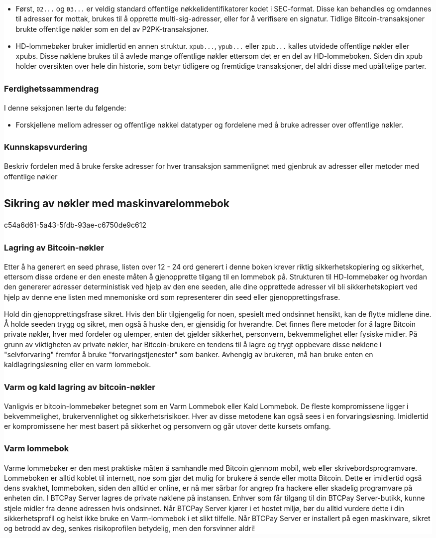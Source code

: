 - Først, `02...` og `03...` er veldig standard offentlige nøkkelidentifikatorer kodet i SEC-format. Disse kan behandles og omdannes til adresser for mottak, brukes til å opprette multi-sig-adresser, eller for å verifisere en signatur. Tidlige Bitcoin-transaksjoner brukte offentlige nøkler som en del av P2PK-transaksjoner.

- HD-lommebøker bruker imidlertid en annen struktur. `xpub...`, `ypub...` eller `zpub...` kalles utvidede offentlige nøkler eller xpubs. Disse nøklene brukes til å avlede mange offentlige nøkler ettersom det er en del av HD-lommeboken. Siden din xpub holder oversikten over hele din historie, som betyr tidligere og fremtidige transaksjoner, del aldri disse med upålitelige parter.

### Ferdighetssammendrag

I denne seksjonen lærte du følgende:
- Forskjellene mellom adresser og offentlige nøkkel datatyper og fordelene med å bruke adresser over offentlige nøkler.
### Kunnskapsvurdering

Beskriv fordelen med å bruke ferske adresser for hver transaksjon sammenlignet med gjenbruk av adresser eller metoder med offentlige nøkler

## Sikring av nøkler med maskinvarelommebok

<chapterId>c54a6d61-5a43-5fdb-93ae-c6750de9c612</chapterId>

### Lagring av Bitcoin-nøkler

Etter å ha generert en seed phrase, listen over 12 - 24 ord generert i denne boken krever riktig sikkerhetskopiering og sikkerhet, ettersom disse ordene er den eneste måten å gjenopprette tilgang til en lommebok på. Strukturen til HD-lommebøker og hvordan den genererer adresser deterministisk ved hjelp av den ene seeden, alle dine opprettede adresser vil bli sikkerhetskopiert ved hjelp av denne ene listen med mnemoniske ord som representerer din seed eller gjenopprettingsfrase.

Hold din gjenopprettingsfrase sikret. Hvis den blir tilgjengelig for noen, spesielt med ondsinnet hensikt, kan de flytte midlene dine. Å holde seeden trygg og sikret, men også å huske den, er gjensidig for hverandre. Det finnes flere metoder for å lagre Bitcoin private nøkler, hver med fordeler og ulemper, enten det gjelder sikkerhet, personvern, bekvemmelighet eller fysiske midler. På grunn av viktigheten av private nøkler, har Bitcoin-brukere en tendens til å lagre og trygt oppbevare disse nøklene i "selvforvaring" fremfor å bruke "forvaringstjenester" som banker. Avhengig av brukeren, må han bruke enten en kaldlagringsløsning eller en varm lommebok.

### Varm og kald lagring av bitcoin-nøkler

Vanligvis er bitcoin-lommebøker betegnet som en Varm Lommebok eller Kald Lommebok. De fleste kompromissene ligger i bekvemmelighet, brukervennlighet og sikkerhetsrisikoer. Hver av disse metodene kan også sees i en forvaringsløsning. Imidlertid er kompromissene her mest basert på sikkerhet og personvern og går utover dette kursets omfang.

### Varm lommebok

Varme lommebøker er den mest praktiske måten å samhandle med Bitcoin gjennom mobil, web eller skrivebordsprogramvare. Lommeboken er alltid koblet til internett, noe som gjør det mulig for brukere å sende eller motta Bitcoin. Dette er imidlertid også dens svakhet, lommeboken, siden den alltid er online, er nå mer sårbar for angrep fra hackere eller skadelig programvare på enheten din. I BTCPay Server lagres de private nøklene på instansen. Enhver som får tilgang til din BTCPay Server-butikk, kunne stjele midler fra denne adressen hvis ondsinnet. Når BTCPay Server kjører i et hostet miljø, bør du alltid vurdere dette i din sikkerhetsprofil og helst ikke bruke en Varm-lommebok i et slikt tilfelle. Når BTCPay Server er installert på egen maskinvare, sikret og betrodd av deg, senkes risikoprofilen betydelig, men den forsvinner aldri!
